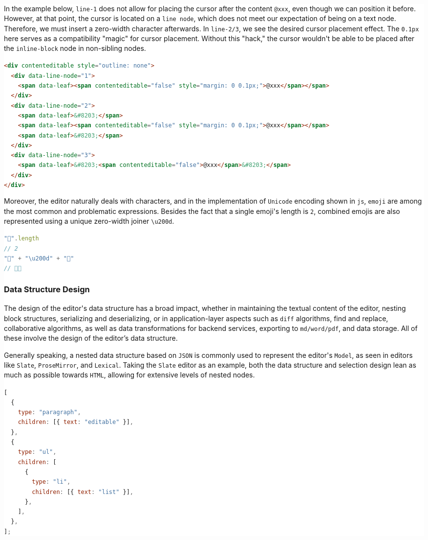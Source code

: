 In the example below, `line-1` does not allow for placing the cursor after the content `@xxx`, even though we can position it before. However, at that point, the cursor is located on a `line node`, which does not meet our expectation of being on a text node. Therefore, we must insert a zero-width character afterwards. In `line-2/3`, we see the desired cursor placement effect. The `0.1px` here serves as a compatibility "magic" for cursor placement. Without this "hack," the cursor wouldn't be able to be placed after the `inline-block` node in non-sibling nodes.

```html
<div contenteditable style="outline: none">
  <div data-line-node="1">
    <span data-leaf><span contenteditable="false" style="margin: 0 0.1px;">@xxx</span></span>
  </div>
  <div data-line-node="2">
    <span data-leaf>&#8203;</span>
    <span data-leaf><span contenteditable="false" style="margin: 0 0.1px;">@xxx</span></span>
    <span data-leaf>&#8203;</span>
  </div>
  <div data-line-node="3">
    <span data-leaf>&#8203;<span contenteditable="false">@xxx</span>&#8203;</span>
  </div>
</div>
```

Moreover, the editor naturally deals with characters, and in the implementation of `Unicode` encoding shown in `js`, `emoji` are among the most common and problematic expressions. Besides the fact that a single emoji's length is `2`, combined emojis are also represented using a unique zero-width joiner `\u200d`.

```js
"🎨".length
// 2
"🧑" + "\u200d" + "🎨"
// 🧑‍🎨
```

### Data Structure Design
The design of the editor's data structure has a broad impact, whether in maintaining the textual content of the editor, nesting block structures, serializing and deserializing, or in application-layer aspects such as `diff` algorithms, find and replace, collaborative algorithms, as well as data transformations for backend services, exporting to `md/word/pdf`, and data storage. All of these involve the design of the editor’s data structure.

Generally speaking, a nested data structure based on `JSON` is commonly used to represent the editor's `Model`, as seen in editors like `Slate`, `ProseMirror`, and `Lexical`. Taking the `Slate` editor as an example, both the data structure and selection design lean as much as possible towards `HTML`, allowing for extensive levels of nested nodes.

```js
[
  {
    type: "paragraph",
    children: [{ text: "editable" }],
  },
  {
    type: "ul",
    children: [
      {
        type: "li",
        children: [{ text: "list" }],
      },
    ],
  },
];
```
